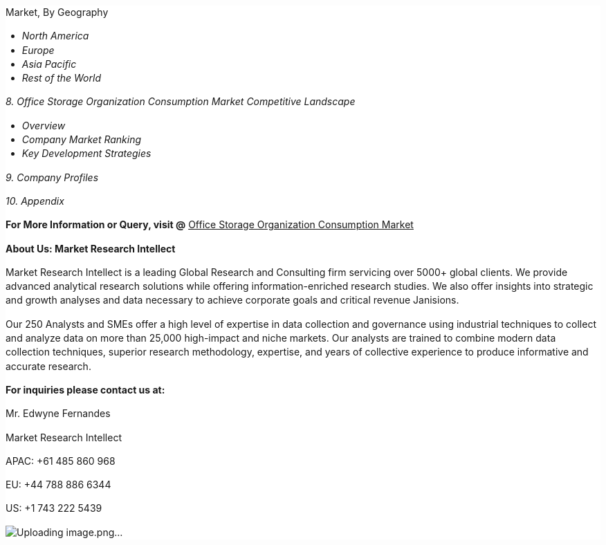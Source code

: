 Market, By Geography</span></em></p><ul><li><em><span class="">North America</span></em></li><li><em><span class="">Europe</span></em></li><li><em><span class="">Asia Pacific</span></em></li><li><em><span class="">Rest of the World</span></em></li></ul><p><em><span class="font-[700]">8. Office Storage Organization Consumption Market Competitive Landscape</span></em></p><ul><li><em><span class="">Overview</span></em></li><li><em><span class="">Company Market Ranking</span></em></li><li><em><span class="">Key Development Strategies</span></em></li></ul><p><em><span class="font-[700]">9. Company Profiles</span></em></p><p><em><span class="font-[700]">10. Appendix</span></em></p><p><span class="font-[700]"><strong>For More Information or Query, visit&nbsp;@</strong>&nbsp;</span><span class="font-[700]"><a href="https://www.marketresearchintellect.com/product/global-office-storage-organization-consumption-market-size-and-forecast/?utm_source=Linkedin&utm_medium=841" target="_blank" data-tracking-control-name="article-ssr-frontend-pulse_little-text-block" data-tracking-will-navigate="" data-test-link="">Office Storage Organization Consumption Market</a></span></p><p><strong><span class="font-[700]">About Us: Market Research Intellect</span></strong></p><p><span class="">Market Research Intellect is a leading Global Research and Consulting firm servicing over 5000+ global clients. We provide advanced analytical research solutions while offering information-enriched research studies.&nbsp;</span>We also offer insights into strategic and growth analyses and data necessary to achieve corporate goals and critical revenue Janisions.</p><p><span class="">Our 250 Analysts and SMEs offer a high level of expertise in data collection and governance using industrial techniques to collect and analyze data on more than 25,000 high-impact and niche markets. Our analysts are trained to combine modern data collection techniques, superior research methodology, expertise, and years of collective experience to produce informative and accurate research.</span></p><p><strong>For inquiries please contact us at:</strong></p><p>Mr. Edwyne Fernandes</p><p>Market Research Intellect</p><p>APAC: +61 485 860 968</p><p>EU: +44 788 886 6344</p><p>US: +1 743 222 5439</p>
![Uploading image.png…]()
